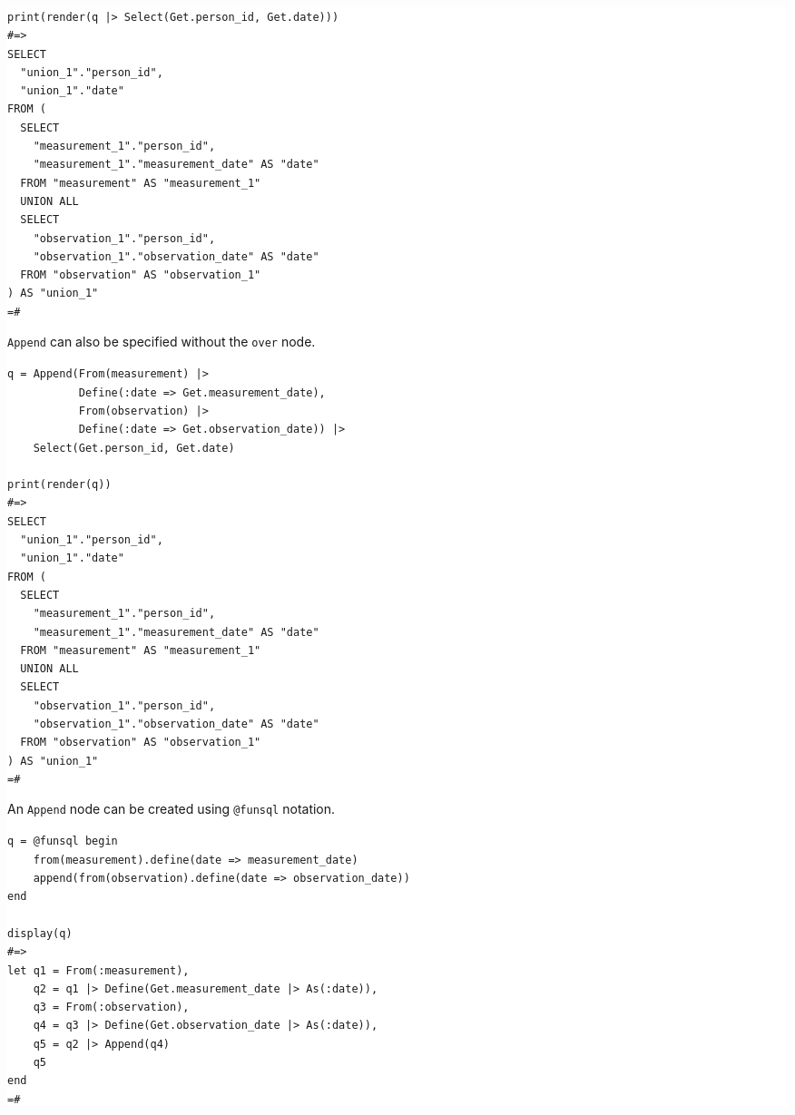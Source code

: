     print(render(q |> Select(Get.person_id, Get.date)))
    #=>
    SELECT
      "union_1"."person_id",
      "union_1"."date"
    FROM (
      SELECT
        "measurement_1"."person_id",
        "measurement_1"."measurement_date" AS "date"
      FROM "measurement" AS "measurement_1"
      UNION ALL
      SELECT
        "observation_1"."person_id",
        "observation_1"."observation_date" AS "date"
      FROM "observation" AS "observation_1"
    ) AS "union_1"
    =#

`Append` can also be specified without the `over` node.

    q = Append(From(measurement) |>
               Define(:date => Get.measurement_date),
               From(observation) |>
               Define(:date => Get.observation_date)) |>
        Select(Get.person_id, Get.date)

    print(render(q))
    #=>
    SELECT
      "union_1"."person_id",
      "union_1"."date"
    FROM (
      SELECT
        "measurement_1"."person_id",
        "measurement_1"."measurement_date" AS "date"
      FROM "measurement" AS "measurement_1"
      UNION ALL
      SELECT
        "observation_1"."person_id",
        "observation_1"."observation_date" AS "date"
      FROM "observation" AS "observation_1"
    ) AS "union_1"
    =#

An `Append` node can be created using `@funsql` notation.

    q = @funsql begin
        from(measurement).define(date => measurement_date)
        append(from(observation).define(date => observation_date))
    end

    display(q)
    #=>
    let q1 = From(:measurement),
        q2 = q1 |> Define(Get.measurement_date |> As(:date)),
        q3 = From(:observation),
        q4 = q3 |> Define(Get.observation_date |> As(:date)),
        q5 = q2 |> Append(q4)
        q5
    end
    =#
